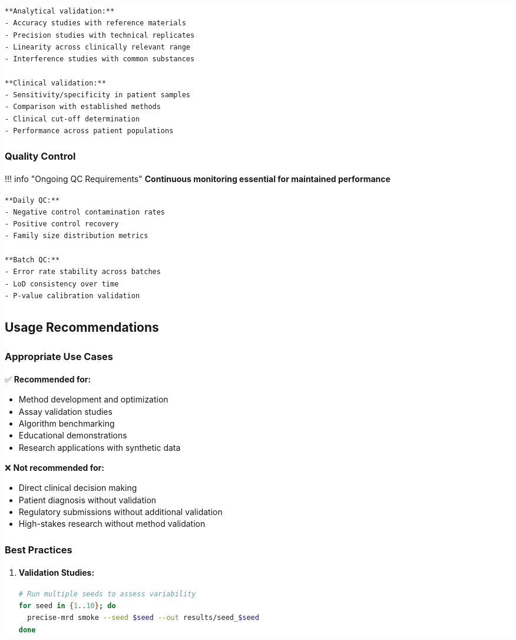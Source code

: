     **Analytical validation:**
    - Accuracy studies with reference materials
    - Precision studies with technical replicates
    - Linearity across clinically relevant range
    - Interference studies with common substances
    
    **Clinical validation:**
    - Sensitivity/specificity in patient samples
    - Comparison with established methods
    - Clinical cut-off determination
    - Performance across patient populations

### Quality Control

!!! info "Ongoing QC Requirements"
    **Continuous monitoring essential for maintained performance**
    
    **Daily QC:**
    - Negative control contamination rates
    - Positive control recovery
    - Family size distribution metrics
    
    **Batch QC:**
    - Error rate stability across batches
    - LoD consistency over time
    - P-value calibration validation

## Usage Recommendations

### Appropriate Use Cases

✅ **Recommended for:**
- Method development and optimization
- Assay validation studies  
- Algorithm benchmarking
- Educational demonstrations
- Research applications with synthetic data

❌ **Not recommended for:**
- Direct clinical decision making
- Patient diagnosis without validation
- Regulatory submissions without additional validation
- High-stakes research without method validation

### Best Practices

1. **Validation Studies:**
   ```bash
   # Run multiple seeds to assess variability
   for seed in {1..10}; do
     precise-mrd smoke --seed $seed --out results/seed_$seed
   done
   ```
